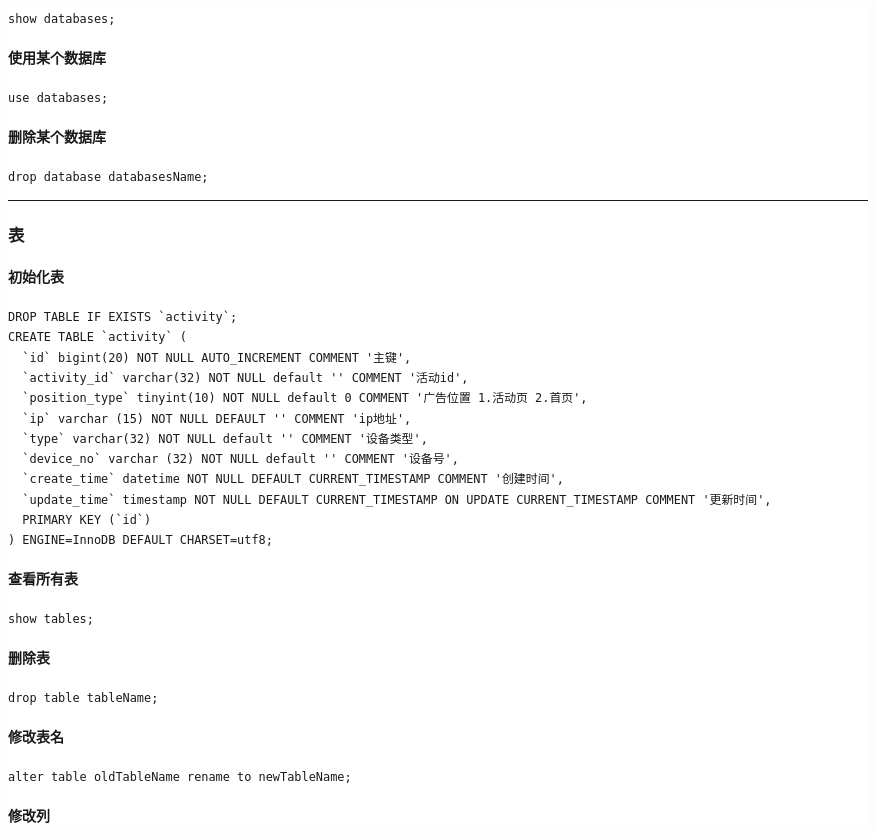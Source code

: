 ```
show databases;

```

#### 使用某个数据库

```
use databases;

```
#### 删除某个数据库

```
drop database databasesName;

```

---

### 表

#### 初始化表

```
DROP TABLE IF EXISTS `activity`;
CREATE TABLE `activity` (
  `id` bigint(20) NOT NULL AUTO_INCREMENT COMMENT '主键',
  `activity_id` varchar(32) NOT NULL default '' COMMENT '活动id',
  `position_type` tinyint(10) NOT NULL default 0 COMMENT '广告位置 1.活动页 2.首页',
  `ip` varchar (15) NOT NULL DEFAULT '' COMMENT 'ip地址',
  `type` varchar(32) NOT NULL default '' COMMENT '设备类型',
  `device_no` varchar (32) NOT NULL default '' COMMENT '设备号',
  `create_time` datetime NOT NULL DEFAULT CURRENT_TIMESTAMP COMMENT '创建时间',
  `update_time` timestamp NOT NULL DEFAULT CURRENT_TIMESTAMP ON UPDATE CURRENT_TIMESTAMP COMMENT '更新时间',
  PRIMARY KEY (`id`)
) ENGINE=InnoDB DEFAULT CHARSET=utf8;

```

#### 查看所有表

```
show tables;
```
#### 删除表

```
drop table tableName;
```

#### 修改表名

```
alter table oldTableName rename to newTableName;
```
#### 修改列
